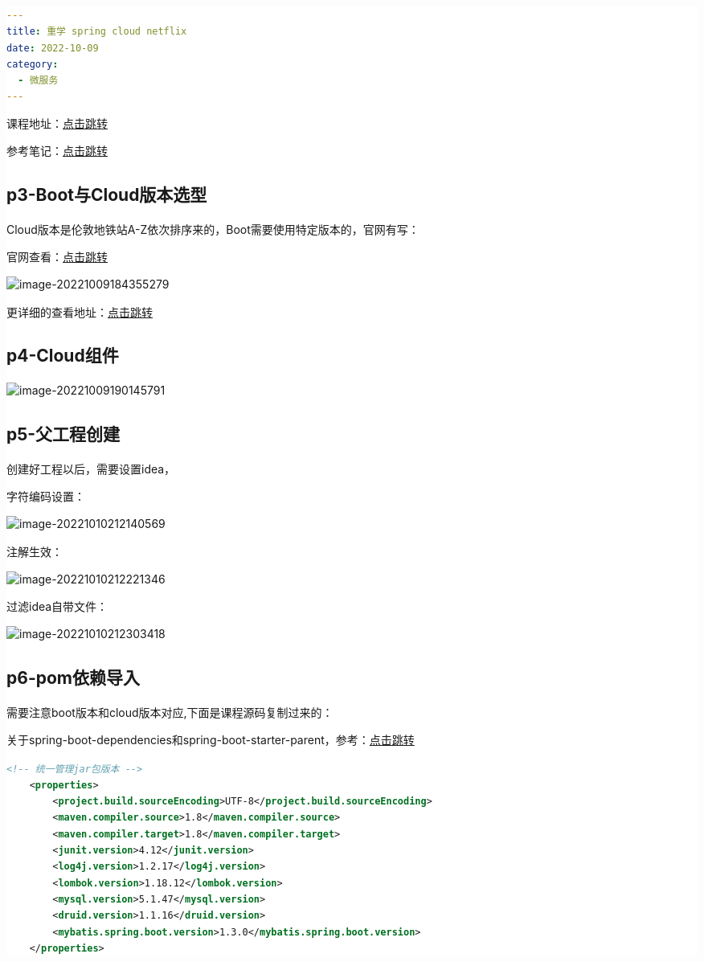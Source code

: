```yaml
---
title: 重学 spring cloud netflix
date: 2022-10-09
category:
  - 微服务
---
```


课程地址：<a href = 'https://www.bilibili.com/video/BV18E411x7eT/?p=3&spm_id_from=pageDriver&vd_source=6b124edbdeb4ac28a33fb392c361d256'>点击跳转</a>

参考笔记：<a href = 'https://blog.csdn.net/u011863024/article/details/114298270'>点击跳转</a>



## p3-Boot与Cloud版本选型

Cloud版本是伦敦地铁站A-Z依次排序来的，Boot需要使用特定版本的，官网有写：

官网查看：<a href = 'https://spring.io/projects/spring-cloud'>点击跳转</a>

![image-20221009184355279](http://www.iocaop.com/images/2022-10/202210091843376.png)

更详细的查看地址：<a href = 'https://start.spring.io/actuator/info'>点击跳转</a>

## p4-Cloud组件

![image-20221009190145791](http://www.iocaop.com/images/2022-10/202210091901874.png)

## p5-父工程创建

创建好工程以后，需要设置idea，

字符编码设置：

![image-20221010212140569](http://www.iocaop.com/images/2022-10/202210102121661.png)

注解生效：

![image-20221010212221346](http://www.iocaop.com/images/2022-10/202210102122396.png)

过滤idea自带文件：

![image-20221010212303418](http://www.iocaop.com/images/2022-10/202210102123462.png)

## p6-pom依赖导入

需要注意boot版本和cloud版本对应,下面是课程源码复制过来的：

关于spring-boot-dependencies和spring-boot-starter-parent，参考：<a href='https://zhuanlan.zhihu.com/p/367788636'>点击跳转</a>

```xml
<!-- 统一管理jar包版本 -->
    <properties>
        <project.build.sourceEncoding>UTF-8</project.build.sourceEncoding>
        <maven.compiler.source>1.8</maven.compiler.source>
        <maven.compiler.target>1.8</maven.compiler.target>
        <junit.version>4.12</junit.version>
        <log4j.version>1.2.17</log4j.version>
        <lombok.version>1.18.12</lombok.version>
        <mysql.version>5.1.47</mysql.version>
        <druid.version>1.1.16</druid.version>
        <mybatis.spring.boot.version>1.3.0</mybatis.spring.boot.version>
    </properties>

```